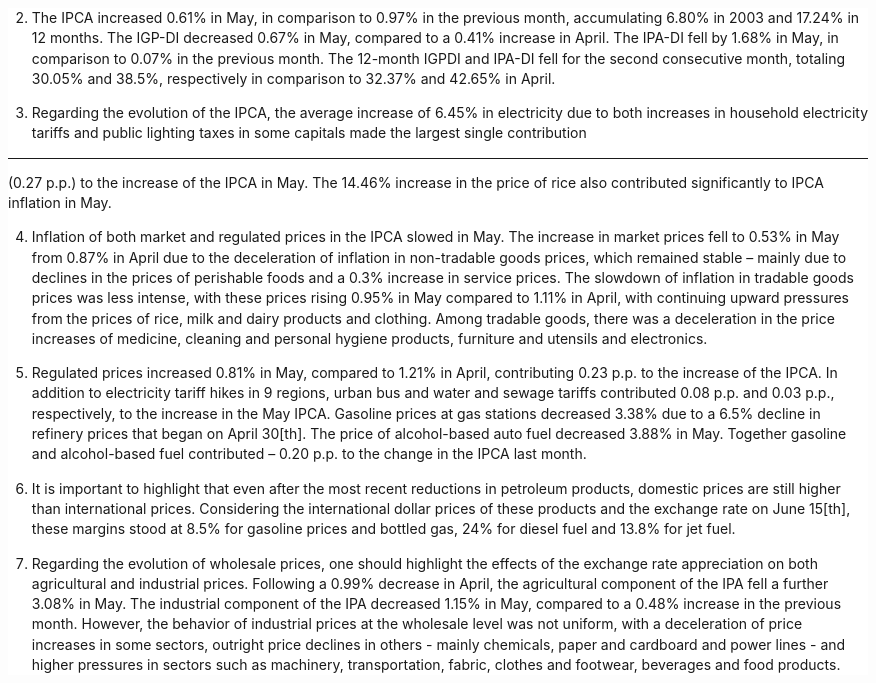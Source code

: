 2. The IPCA increased 0.61% in May, in comparison to 0.97% in the previous month, accumulating 6.80% in
2003 and 17.24% in 12 months. The IGP-DI decreased 0.67% in May, compared to a 0.41% increase in
April. The IPA-DI fell by 1.68% in May, in comparison to 0.07% in the previous month. The 12-month IGPDI and IPA-DI fell for the second consecutive month, totaling 30.05% and 38.5%, respectively in
comparison to 32.37% and 42.65% in April.

3. Regarding the evolution of the IPCA, the average increase of 6.45% in electricity due to both increases in
household electricity tariffs and public lighting taxes in some capitals made the largest single contribution


-----

(0.27 p.p.) to the increase of the IPCA in May. The 14.46% increase in the price of rice also contributed
significantly to IPCA inflation in May.

4. Inflation of both market and regulated prices in the IPCA slowed in May. The increase in market prices fell
to 0.53% in May from 0.87% in April due to the deceleration of inflation in non-tradable goods prices, which
remained stable – mainly due to declines in the prices of perishable foods and a 0.3% increase in service
prices. The slowdown of inflation in tradable goods prices was less intense, with these prices rising 0.95%
in May compared to 1.11% in April, with continuing upward pressures from the prices of rice, milk and dairy
products and clothing. Among tradable goods, there was a deceleration in the price increases of medicine,
cleaning and personal hygiene products, furniture and utensils and electronics.

5. Regulated prices increased 0.81% in May, compared to 1.21% in April, contributing 0.23 p.p. to the
increase of the IPCA. In addition to electricity tariff hikes in 9 regions, urban bus and water and sewage
tariffs contributed 0.08 p.p. and 0.03 p.p., respectively, to the increase in the May IPCA. Gasoline prices at
gas stations decreased 3.38% due to a 6.5% decline in refinery prices that began on April 30[th]. The price of
alcohol-based auto fuel decreased 3.88% in May. Together gasoline and alcohol-based fuel contributed –
0.20 p.p. to the change in the IPCA last month.

6. It is important to highlight that even after the most recent reductions in petroleum products, domestic prices
are still higher than international prices. Considering the international dollar prices of these products and
the exchange rate on June 15[th], these margins stood at 8.5% for gasoline prices and bottled gas, 24% for
diesel fuel and 13.8% for jet fuel.

7. Regarding the evolution of wholesale prices, one should highlight the effects of the exchange rate
appreciation on both agricultural and industrial prices. Following a 0.99% decrease in April, the agricultural
component of the IPA fell a further 3.08% in May. The industrial component of the IPA decreased 1.15% in
May, compared to a 0.48% increase in the previous month. However, the behavior of industrial prices at
the wholesale level was not uniform, with a deceleration of price increases in some sectors, outright price
declines in others - mainly chemicals, paper and cardboard and power lines - and higher pressures in
sectors such as machinery, transportation, fabric, clothes and footwear, beverages and food products.
